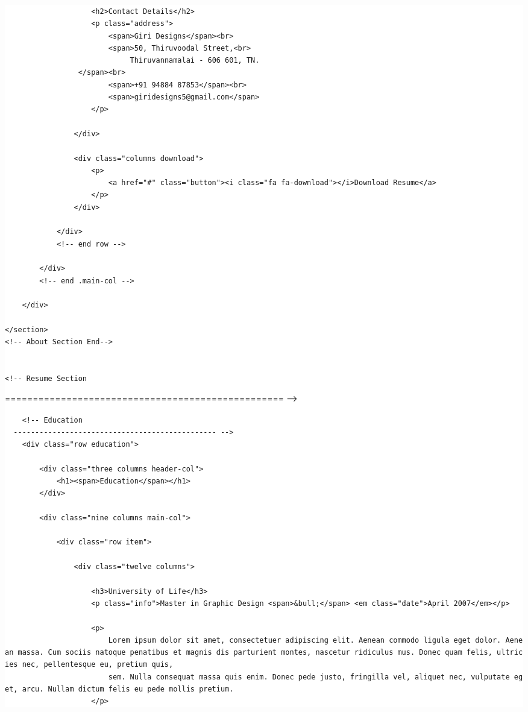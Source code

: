                         <h2>Contact Details</h2>
                        <p class="address">
                            <span>Giri Designs</span><br>
                            <span>50, Thiruvoodal Street,<br>
						         Thiruvannamalai - 606 601, TN.
                     </span><br>
                            <span>+91 94884 87853</span><br>
                            <span>giridesigns5@gmail.com</span>
                        </p>

                    </div>

                    <div class="columns download">
                        <p>
                            <a href="#" class="button"><i class="fa fa-download"></i>Download Resume</a>
                        </p>
                    </div>

                </div>
                <!-- end row -->

            </div>
            <!-- end .main-col -->

        </div>

    </section>
    <!-- About Section End-->


    <!-- Resume Section
   ================================================== -->
    <section id="resume">

        <!-- Education
      ----------------------------------------------- -->
        <div class="row education">

            <div class="three columns header-col">
                <h1><span>Education</span></h1>
            </div>

            <div class="nine columns main-col">

                <div class="row item">

                    <div class="twelve columns">

                        <h3>University of Life</h3>
                        <p class="info">Master in Graphic Design <span>&bull;</span> <em class="date">April 2007</em></p>

                        <p>
                            Lorem ipsum dolor sit amet, consectetuer adipiscing elit. Aenean commodo ligula eget dolor. Aenean massa. Cum sociis natoque penatibus et magnis dis parturient montes, nascetur ridiculus mus. Donec quam felis, ultricies nec, pellentesque eu, pretium quis,
                            sem. Nulla consequat massa quis enim. Donec pede justo, fringilla vel, aliquet nec, vulputate eget, arcu. Nullam dictum felis eu pede mollis pretium.
                        </p>
